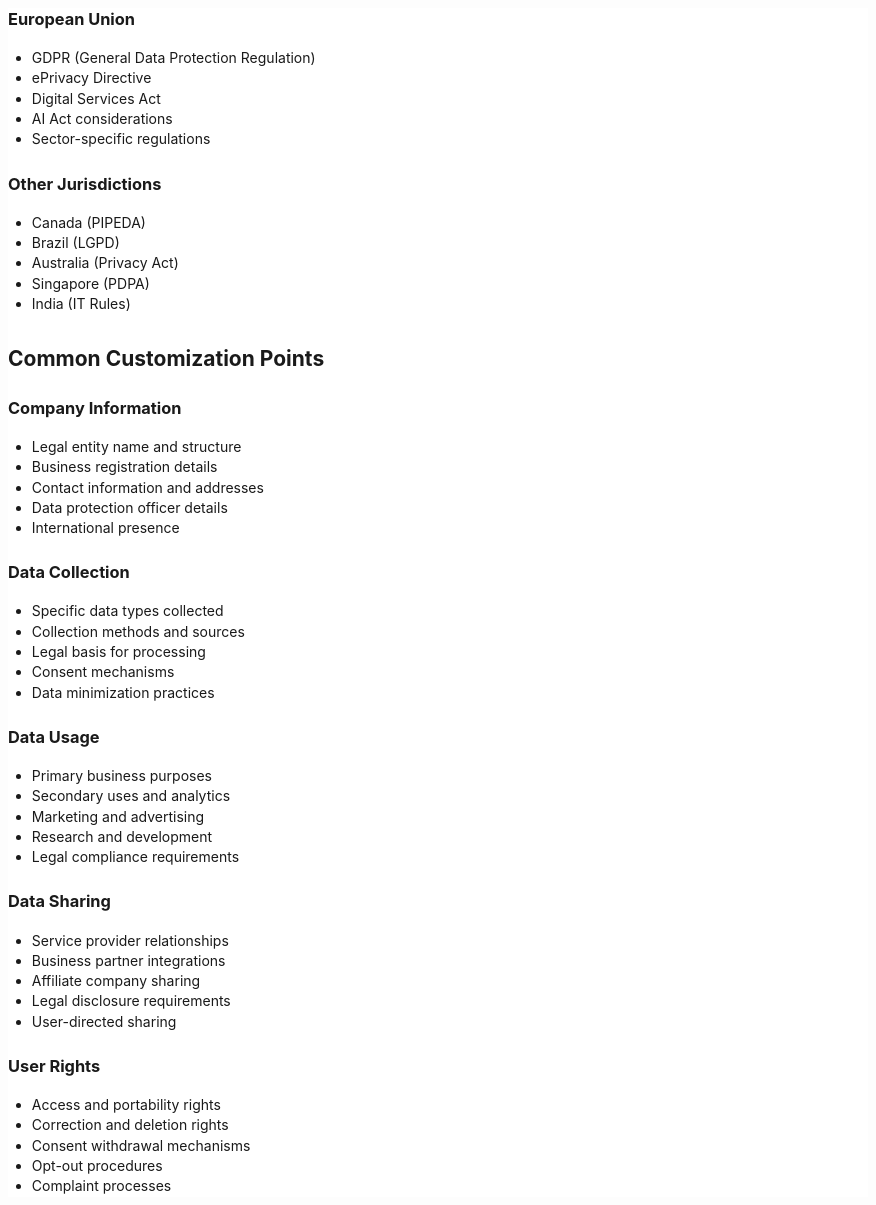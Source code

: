 ### European Union
- GDPR (General Data Protection Regulation)
- ePrivacy Directive
- Digital Services Act
- AI Act considerations
- Sector-specific regulations

### Other Jurisdictions
- Canada (PIPEDA)
- Brazil (LGPD)
- Australia (Privacy Act)
- Singapore (PDPA)
- India (IT Rules)

## Common Customization Points

### Company Information
- Legal entity name and structure
- Business registration details
- Contact information and addresses
- Data protection officer details
- International presence

### Data Collection
- Specific data types collected
- Collection methods and sources
- Legal basis for processing
- Consent mechanisms
- Data minimization practices

### Data Usage
- Primary business purposes
- Secondary uses and analytics
- Marketing and advertising
- Research and development
- Legal compliance requirements

### Data Sharing
- Service provider relationships
- Business partner integrations
- Affiliate company sharing
- Legal disclosure requirements
- User-directed sharing

### User Rights
- Access and portability rights
- Correction and deletion rights
- Consent withdrawal mechanisms
- Opt-out procedures
- Complaint processes
